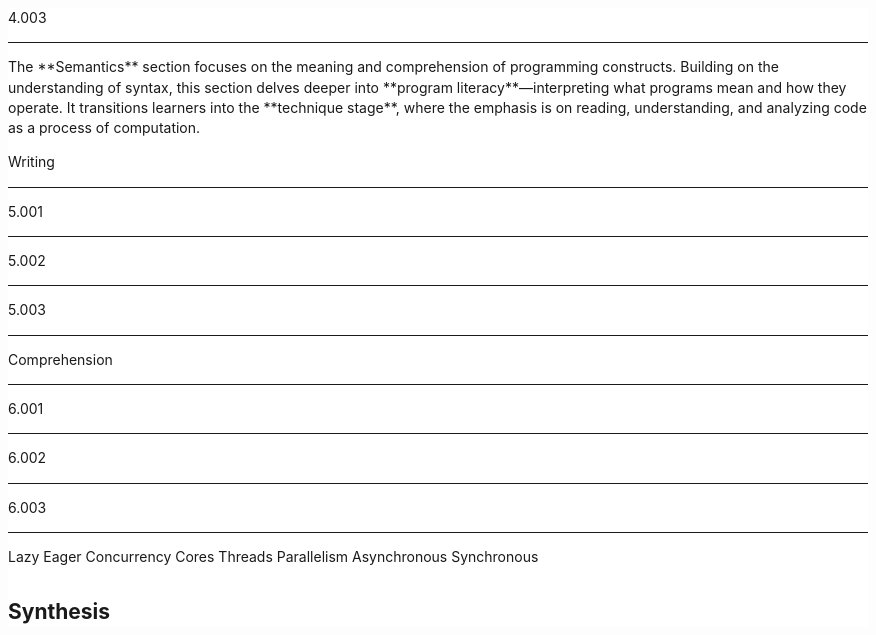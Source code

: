 
4.003
<hr>
The **Semantics** section focuses on the meaning and comprehension of programming constructs. Building on the understanding of syntax, this section delves deeper into **program literacy**—interpreting what programs mean and how they operate. It transitions learners into the **technique stage**, where the emphasis is on reading, understanding, and analyzing code as a process of computation.


Writing
<hr>






5.001
<hr>



5.002
<hr>



5.003
<hr>





Comprehension
<hr>





6.001
<hr>



6.002
<hr>



6.003
<hr>
Lazy
Eager
Concurrency
Cores
Threads
Parallelism
Asynchronous
Synchronous


## Synthesis
